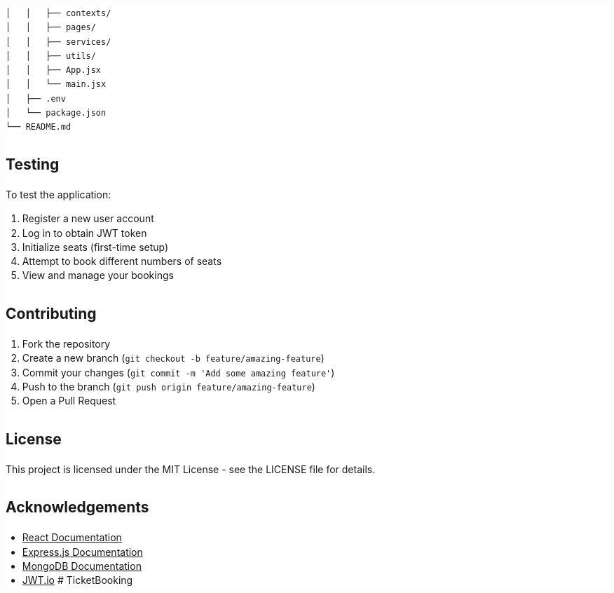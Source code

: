 ```
│   │   ├── contexts/
│   │   ├── pages/
│   │   ├── services/
│   │   ├── utils/
│   │   ├── App.jsx
│   │   └── main.jsx
│   ├── .env
│   └── package.json
└── README.md
```

## Testing

To test the application:
1. Register a new user account
2. Log in to obtain JWT token
3. Initialize seats (first-time setup)
4. Attempt to book different numbers of seats
5. View and manage your bookings

## Contributing

1. Fork the repository
2. Create a new branch (`git checkout -b feature/amazing-feature`)
3. Commit your changes (`git commit -m 'Add some amazing feature'`)
4. Push to the branch (`git push origin feature/amazing-feature`)
5. Open a Pull Request

## License

This project is licensed under the MIT License - see the LICENSE file for details.

## Acknowledgements

- [React Documentation](https://reactjs.org/docs/getting-started.html)
- [Express.js Documentation](https://expressjs.com/)
- [MongoDB Documentation](https://docs.mongodb.com/)
- [JWT.io](https://jwt.io/)
#   T i c k e t B o o k i n g 
 
 